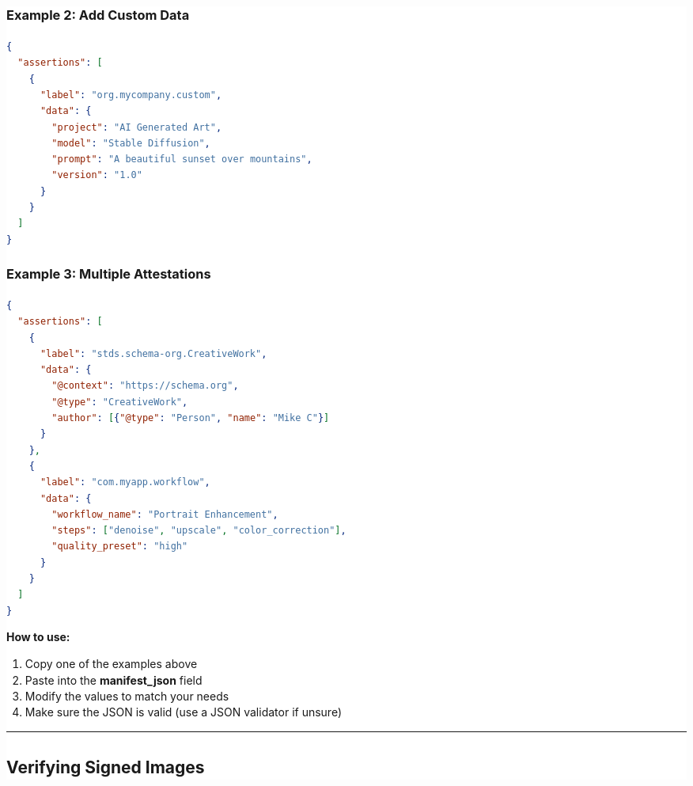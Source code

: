 ### Example 2: Add Custom Data

```json
{
  "assertions": [
    {
      "label": "org.mycompany.custom",
      "data": {
        "project": "AI Generated Art",
        "model": "Stable Diffusion",
        "prompt": "A beautiful sunset over mountains",
        "version": "1.0"
      }
    }
  ]
}
```

### Example 3: Multiple Attestations

```json
{
  "assertions": [
    {
      "label": "stds.schema-org.CreativeWork",
      "data": {
        "@context": "https://schema.org",
        "@type": "CreativeWork",
        "author": [{"@type": "Person", "name": "Mike C"}]
      }
    },
    {
      "label": "com.myapp.workflow",
      "data": {
        "workflow_name": "Portrait Enhancement",
        "steps": ["denoise", "upscale", "color_correction"],
        "quality_preset": "high"
      }
    }
  ]
}
```

**How to use:**
1. Copy one of the examples above
2. Paste into the **manifest_json** field
3. Modify the values to match your needs
4. Make sure the JSON is valid (use a JSON validator if unsure)

---

## Verifying Signed Images
